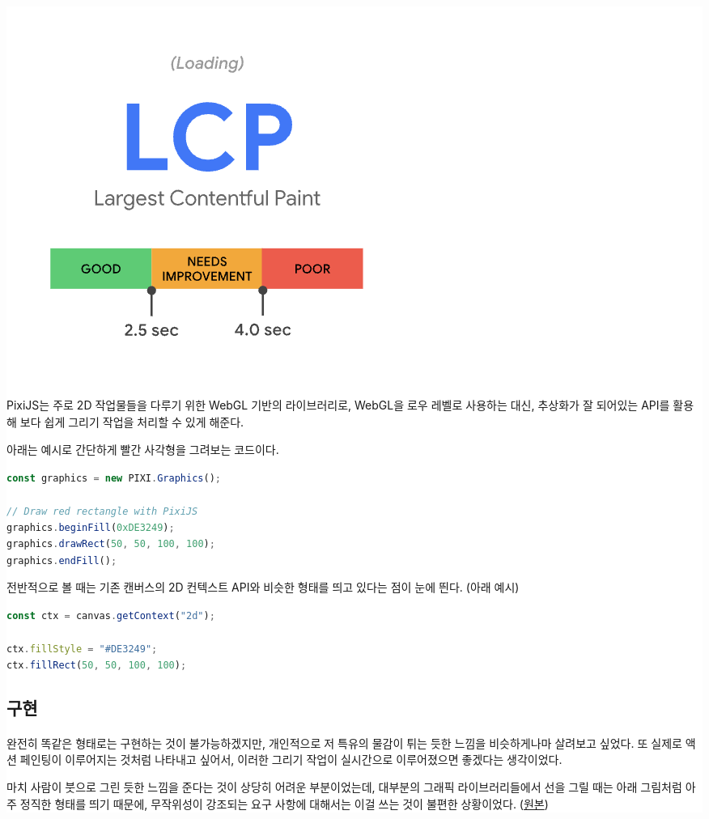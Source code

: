 ![PixiJS 타이틀](image-1.png)

PixiJS는 주로 2D 작업물들을 다루기 위한 WebGL 기반의 라이브러리로, WebGL을 로우 레벨로 사용하는 대신, 추상화가 잘 되어있는 API를 활용해 보다 쉽게 그리기 작업을 처리할 수 있게 해준다.

아래는 예시로 간단하게 빨간 사각형을 그려보는 코드이다.

```js
const graphics = new PIXI.Graphics();

// Draw red rectangle with PixiJS
graphics.beginFill(0xDE3249);
graphics.drawRect(50, 50, 100, 100);
graphics.endFill();
```

전반적으로 볼 때는 기존 캔버스의 2D 컨텍스트 API와 비슷한 형태를 띄고 있다는 점이 눈에 띈다. (아래 예시)

```js
const ctx = canvas.getContext("2d");

ctx.fillStyle = "#DE3249";
ctx.fillRect(50, 50, 100, 100);
```

## 구현

완전히 똑같은 형태로는 구현하는 것이 불가능하겠지만, 개인적으로 저 특유의 물감이 튀는 듯한 느낌을 비슷하게나마 살려보고 싶었다. 또 실제로 액션 페인팅이 이루어지는 것처럼 나타내고 싶어서, 이러한 그리기 작업이 실시간으로 이루어졌으면 좋겠다는 생각이었다.

마치 사람이 붓으로 그린 듯한 느낌을 준다는 것이 상당히 어려운 부분이었는데, 대부분의 그래픽 라이브러리들에서 선을 그릴 때는 아래 그림처럼 아주 정직한 형태를 띄기 때문에, 무작위성이 강조되는 요구 사항에 대해서는 이걸 쓰는 것이 불편한 상황이었다. ([원본](https://pixijs.com/playground?exampleId=graphics.advanced))
